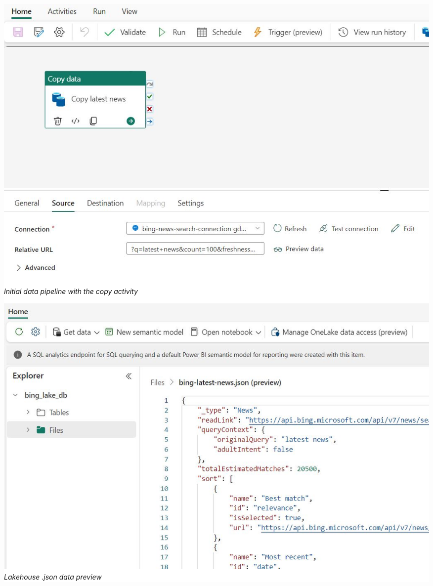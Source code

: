 !["1_DataFactory"](./Process/01_DataFactory.JPG)
*Initial data pipeline with the copy activity*

!["2_Lakehouse"](./Process/02_Lakehouse.JPG)
*Lakehouse .json data preview*
